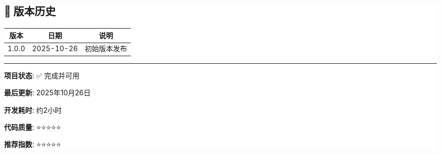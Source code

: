 
## 📝 版本历史

| 版本 | 日期 | 说明 |
|------|------|------|
| 1.0.0 | 2025-10-26 | 初始版本发布 |

---

**项目状态**: ✅ 完成并可用

**最后更新**: 2025年10月26日

**开发耗时**: 约2小时

**代码质量**: ⭐⭐⭐⭐⭐

**推荐指数**: ⭐⭐⭐⭐⭐
